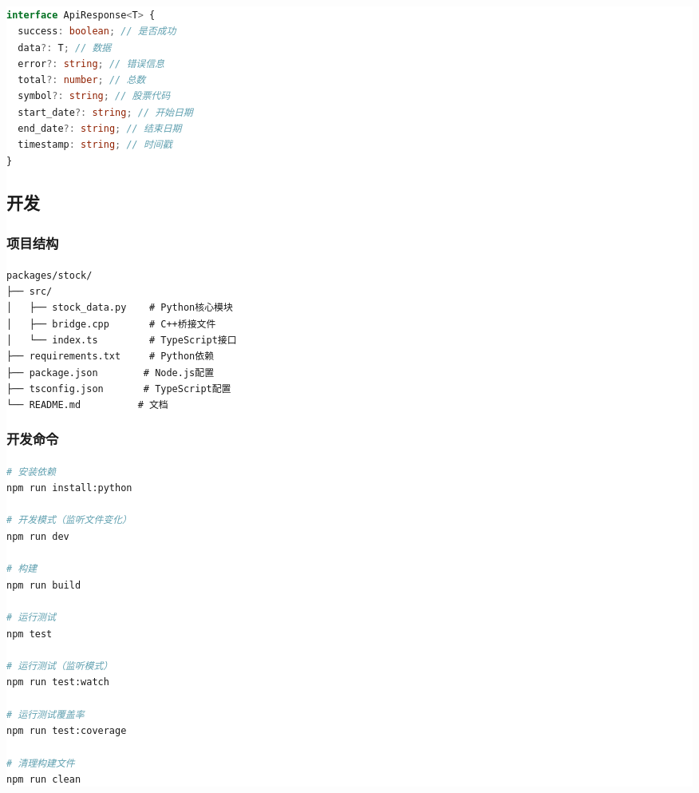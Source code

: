 ```typescript
interface ApiResponse<T> {
  success: boolean; // 是否成功
  data?: T; // 数据
  error?: string; // 错误信息
  total?: number; // 总数
  symbol?: string; // 股票代码
  start_date?: string; // 开始日期
  end_date?: string; // 结束日期
  timestamp: string; // 时间戳
}
```

## 开发

### 项目结构

```
packages/stock/
├── src/
│   ├── stock_data.py    # Python核心模块
│   ├── bridge.cpp       # C++桥接文件
│   └── index.ts         # TypeScript接口
├── requirements.txt     # Python依赖
├── package.json        # Node.js配置
├── tsconfig.json       # TypeScript配置
└── README.md          # 文档
```

### 开发命令

```bash
# 安装依赖
npm run install:python

# 开发模式（监听文件变化）
npm run dev

# 构建
npm run build

# 运行测试
npm test

# 运行测试（监听模式）
npm run test:watch

# 运行测试覆盖率
npm run test:coverage

# 清理构建文件
npm run clean
```
